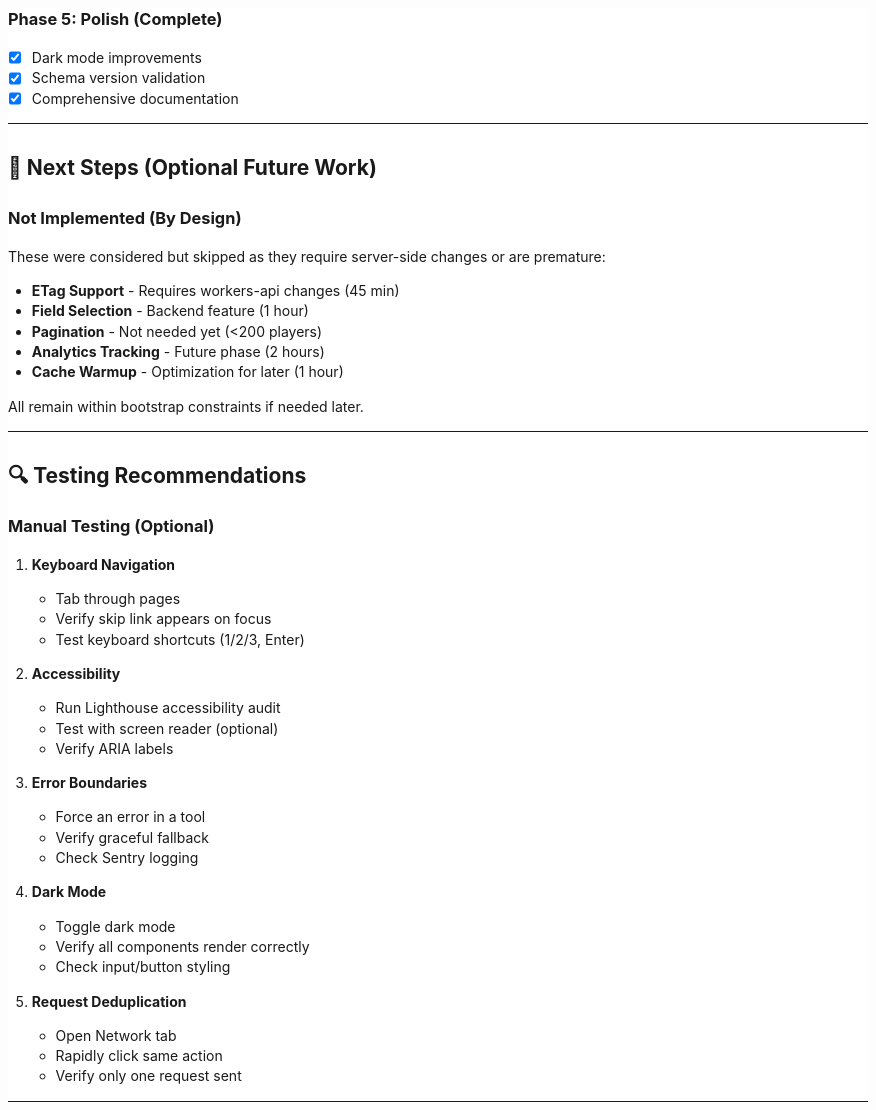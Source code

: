 ### Phase 5: Polish (Complete)

- [x] Dark mode improvements
- [x] Schema version validation
- [x] Comprehensive documentation

---

## 📝 Next Steps (Optional Future Work)

### Not Implemented (By Design)

These were considered but skipped as they require server-side changes or are premature:

- **ETag Support** - Requires workers-api changes (45 min)
- **Field Selection** - Backend feature (1 hour)
- **Pagination** - Not needed yet (<200 players)
- **Analytics Tracking** - Future phase (2 hours)
- **Cache Warmup** - Optimization for later (1 hour)

All remain within bootstrap constraints if needed later.

---

## 🔍 Testing Recommendations

### Manual Testing (Optional)

1. **Keyboard Navigation**
   - Tab through pages
   - Verify skip link appears on focus
   - Test keyboard shortcuts (1/2/3, Enter)

2. **Accessibility**
   - Run Lighthouse accessibility audit
   - Test with screen reader (optional)
   - Verify ARIA labels

3. **Error Boundaries**
   - Force an error in a tool
   - Verify graceful fallback
   - Check Sentry logging

4. **Dark Mode**
   - Toggle dark mode
   - Verify all components render correctly
   - Check input/button styling

5. **Request Deduplication**
   - Open Network tab
   - Rapidly click same action
   - Verify only one request sent

---
